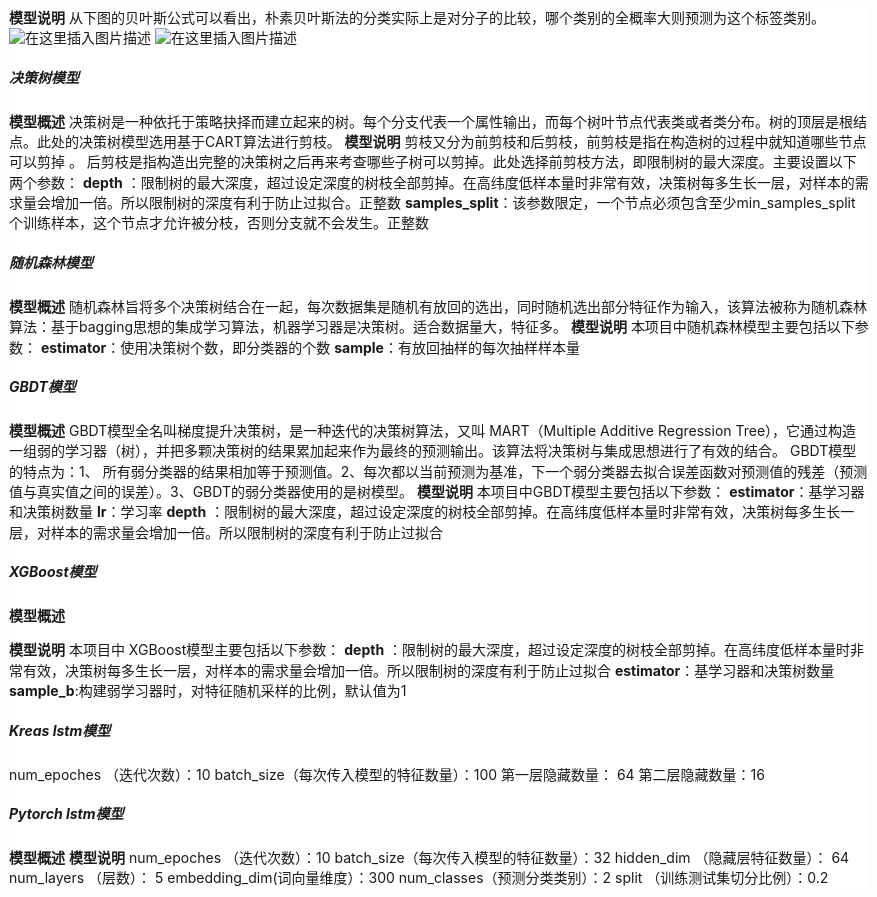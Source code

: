 **模型说明**
从下图的贝叶斯公式可以看出，朴素贝叶斯法的分类实际上是对分子的比较，哪个类别的全概率大则预测为这个标签类别。
![在这里插入图片描述](https://img-blog.csdnimg.cn/7e9910bce6484fe5a15f29f9f6588d62.png)
![在这里插入图片描述](https://img-blog.csdnimg.cn/3c9c32ddde514d3ea1e7227a91dafa29.png)
##### 决策树模型
**模型概述**
决策树是一种依托于策略抉择而建立起来的树。每个分支代表一个属性输出，而每个树叶节点代表类或者类分布。树的顶层是根结点。此处的决策树模型选用基于CART算法进行剪枝。
**模型说明**
剪枝又分为前剪枝和后剪枝，前剪枝是指在构造树的过程中就知道哪些节点可以剪掉 。 后剪枝是指构造出完整的决策树之后再来考查哪些子树可以剪掉。此处选择前剪枝方法，即限制树的最大深度。主要设置以下两个参数：
**depth** ：限制树的最大深度，超过设定深度的树枝全部剪掉。在高纬度低样本量时非常有效，决策树每多生长一层，对样本的需求量会增加一倍。所以限制树的深度有利于防止过拟合。正整数
**samples_split**：该参数限定，一个节点必须包含至少min_samples_split个训练样本，这个节点才允许被分枝，否则分支就不会发生。正整数
##### 随机森林模型
**模型概述**
随机森林旨将多个决策树结合在一起，每次数据集是随机有放回的选出，同时随机选出部分特征作为输入，该算法被称为随机森林算法：基于bagging思想的集成学习算法，机器学习器是决策树。适合数据量大，特征多。
**模型说明**
本项目中随机森林模型主要包括以下参数：
**estimator**：使用决策树个数，即分类器的个数
**sample**：有放回抽样的每次抽样样本量
##### GBDT模型
**模型概述**
GBDT模型全名叫梯度提升决策树，是一种迭代的决策树算法，又叫 MART（Multiple Additive Regression Tree），它通过构造一组弱的学习器（树），并把多颗决策树的结果累加起来作为最终的预测输出。该算法将决策树与集成思想进行了有效的结合。 GBDT模型的特点为：1、 所有弱分类器的结果相加等于预测值。2、每次都以当前预测为基准，下一个弱分类器去拟合误差函数对预测值的残差（预测值与真实值之间的误差）。3、GBDT的弱分类器使用的是树模型。
**模型说明**
本项目中GBDT模型主要包括以下参数：
**estimator**：基学习器和决策树数量
**lr**：学习率
**depth** ：限制树的最大深度，超过设定深度的树枝全部剪掉。在高纬度低样本量时非常有效，决策树每多生长一层，对样本的需求量会增加一倍。所以限制树的深度有利于防止过拟合
##### XGBoost模型
**模型概述**

**模型说明**
本项目中 XGBoost模型主要包括以下参数：
**depth** ：限制树的最大深度，超过设定深度的树枝全部剪掉。在高纬度低样本量时非常有效，决策树每多生长一层，对样本的需求量会增加一倍。所以限制树的深度有利于防止过拟合
**estimator**：基学习器和决策树数量
**sample_b**:构建弱学习器时，对特征随机采样的比例，默认值为1
##### Kreas lstm模型
num_epoches （迭代次数）：10
batch_size（每次传入模型的特征数量）：100
第一层隐藏数量： 64
第二层隐藏数量：16
##### Pytorch lstm模型
**模型概述**
**模型说明**
num_epoches （迭代次数）：10
batch_size（每次传入模型的特征数量）：32
hidden_dim （隐藏层特征数量）： 64
num_layers （层数）： 5
embedding_dim(词向量维度）：300
num_classes（预测分类类别）：2
split （训练测试集切分比例）：0.2
